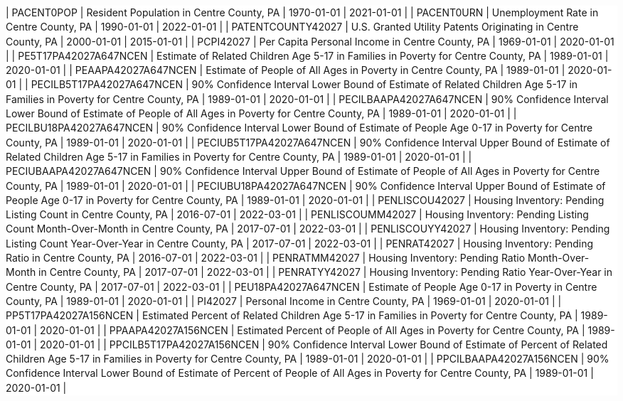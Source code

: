 | PACENT0POP                | Resident Population in Centre County, PA                                                                                                                                   | 1970-01-01          | 2021-01-01        |
| PACENT0URN                | Unemployment Rate in Centre County, PA                                                                                                                                     | 1990-01-01          | 2022-01-01        |
| PATENTCOUNTY42027         | U.S. Granted Utility Patents Originating in Centre County, PA                                                                                                              | 2000-01-01          | 2015-01-01        |
| PCPI42027                 | Per Capita Personal Income in Centre County, PA                                                                                                                            | 1969-01-01          | 2020-01-01        |
| PE5T17PA42027A647NCEN     | Estimate of Related Children Age 5-17 in Families in Poverty for Centre County, PA                                                                                         | 1989-01-01          | 2020-01-01        |
| PEAAPA42027A647NCEN       | Estimate of People of All Ages in Poverty in Centre County, PA                                                                                                             | 1989-01-01          | 2020-01-01        |
| PECILB5T17PA42027A647NCEN | 90% Confidence Interval Lower Bound of Estimate of Related Children Age 5-17 in Families in Poverty for Centre County, PA                                                  | 1989-01-01          | 2020-01-01        |
| PECILBAAPA42027A647NCEN   | 90% Confidence Interval Lower Bound of Estimate of People of All Ages in Poverty for Centre County, PA                                                                     | 1989-01-01          | 2020-01-01        |
| PECILBU18PA42027A647NCEN  | 90% Confidence Interval Lower Bound of Estimate of People Age 0-17 in Poverty for Centre County, PA                                                                        | 1989-01-01          | 2020-01-01        |
| PECIUB5T17PA42027A647NCEN | 90% Confidence Interval Upper Bound of Estimate of Related Children Age 5-17 in Families in Poverty for Centre County, PA                                                  | 1989-01-01          | 2020-01-01        |
| PECIUBAAPA42027A647NCEN   | 90% Confidence Interval Upper Bound of Estimate of People of All Ages in Poverty for Centre County, PA                                                                     | 1989-01-01          | 2020-01-01        |
| PECIUBU18PA42027A647NCEN  | 90% Confidence Interval Upper Bound of Estimate of People Age 0-17 in Poverty for Centre County, PA                                                                        | 1989-01-01          | 2020-01-01        |
| PENLISCOU42027            | Housing Inventory: Pending Listing Count in Centre County, PA                                                                                                              | 2016-07-01          | 2022-03-01        |
| PENLISCOUMM42027          | Housing Inventory: Pending Listing Count Month-Over-Month in Centre County, PA                                                                                             | 2017-07-01          | 2022-03-01        |
| PENLISCOUYY42027          | Housing Inventory: Pending Listing Count Year-Over-Year in Centre County, PA                                                                                               | 2017-07-01          | 2022-03-01        |
| PENRAT42027               | Housing Inventory: Pending Ratio in Centre County, PA                                                                                                                      | 2016-07-01          | 2022-03-01        |
| PENRATMM42027             | Housing Inventory: Pending Ratio Month-Over-Month in Centre County, PA                                                                                                     | 2017-07-01          | 2022-03-01        |
| PENRATYY42027             | Housing Inventory: Pending Ratio Year-Over-Year in Centre County, PA                                                                                                       | 2017-07-01          | 2022-03-01        |
| PEU18PA42027A647NCEN      | Estimate of People Age 0-17 in Poverty in Centre County, PA                                                                                                                | 1989-01-01          | 2020-01-01        |
| PI42027                   | Personal Income in Centre County, PA                                                                                                                                       | 1969-01-01          | 2020-01-01        |
| PP5T17PA42027A156NCEN     | Estimated Percent of Related Children Age 5-17 in Families in Poverty for Centre County, PA                                                                                | 1989-01-01          | 2020-01-01        |
| PPAAPA42027A156NCEN       | Estimated Percent of People of All Ages in Poverty for Centre County, PA                                                                                                   | 1989-01-01          | 2020-01-01        |
| PPCILB5T17PA42027A156NCEN | 90% Confidence Interval Lower Bound of Estimate of Percent of Related Children Age 5-17 in Families in Poverty for Centre County, PA                                       | 1989-01-01          | 2020-01-01        |
| PPCILBAAPA42027A156NCEN   | 90% Confidence Interval Lower Bound of Estimate of Percent of People of All Ages in Poverty for Centre County, PA                                                          | 1989-01-01          | 2020-01-01        |